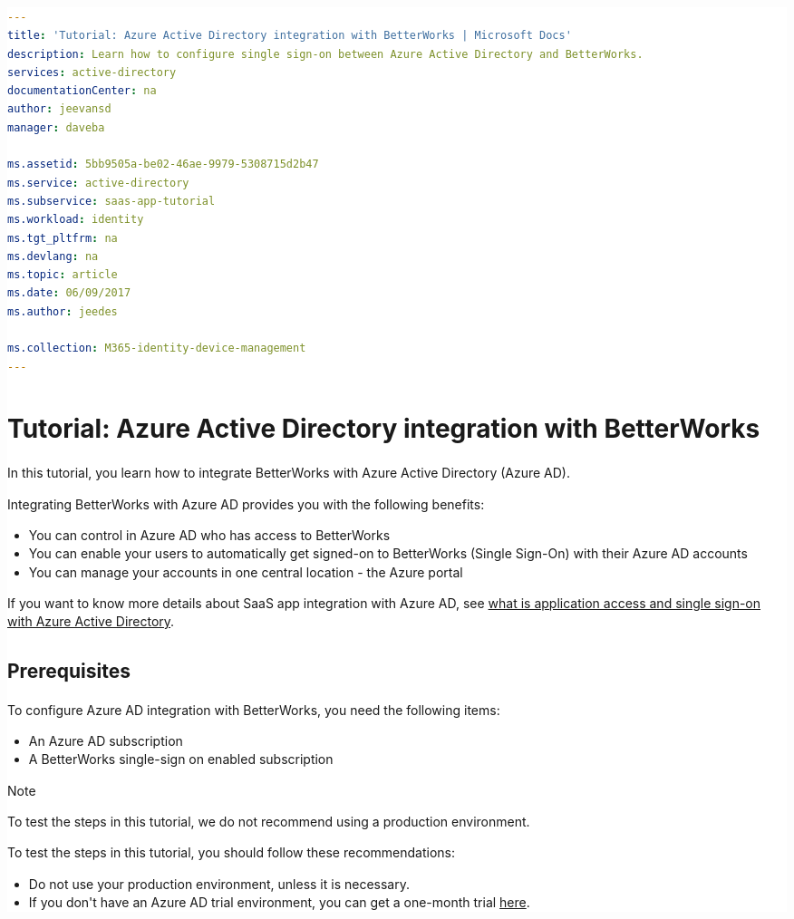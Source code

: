 ```yaml
---
title: 'Tutorial: Azure Active Directory integration with BetterWorks | Microsoft Docs'
description: Learn how to configure single sign-on between Azure Active Directory and BetterWorks.
services: active-directory
documentationCenter: na
author: jeevansd
manager: daveba

ms.assetid: 5bb9505a-be02-46ae-9979-5308715d2b47
ms.service: active-directory
ms.subservice: saas-app-tutorial
ms.workload: identity
ms.tgt_pltfrm: na
ms.devlang: na
ms.topic: article
ms.date: 06/09/2017
ms.author: jeedes

ms.collection: M365-identity-device-management
---
```

# Tutorial: Azure Active Directory integration with BetterWorks

In this tutorial, you learn how to integrate BetterWorks with Azure Active Directory (Azure AD).

Integrating BetterWorks with Azure AD provides you with the following benefits:

- You can control in Azure AD who has access to BetterWorks
- You can enable your users to automatically get signed-on to BetterWorks (Single Sign-On) with their Azure AD accounts
- You can manage your accounts in one central location - the Azure portal

If you want to know more details about SaaS app integration with Azure AD, see [what is application access and single sign-on with Azure Active Directory](../manage-apps/what-is-single-sign-on.md).

## Prerequisites

To configure Azure AD integration with BetterWorks, you need the following items:

- An Azure AD subscription
- A BetterWorks single-sign on enabled subscription

> [!NOTE]
> To test the steps in this tutorial, we do not recommend using a production environment.

To test the steps in this tutorial, you should follow these recommendations:

- Do not use your production environment, unless it is necessary.
- If you don't have an Azure AD trial environment, you can get a one-month trial [here](https://azure.microsoft.com/pricing/free-trial/).


[1]: ./media/betterworks-tutorial/tutorial_general_01.png
[2]: ./media/betterworks-tutorial/tutorial_general_02.png
[3]: ./media/betterworks-tutorial/tutorial_general_03.png
[4]: ./media/betterworks-tutorial/tutorial_general_04.png
[100]: ./media/betterworks-tutorial/tutorial_general_100.png
[200]: ./media/betterworks-tutorial/tutorial_general_200.png
[201]: ./media/betterworks-tutorial/tutorial_general_201.png
[202]: ./media/betterworks-tutorial/tutorial_general_202.png
[203]: ./media/betterworks-tutorial/tutorial_general_203.png